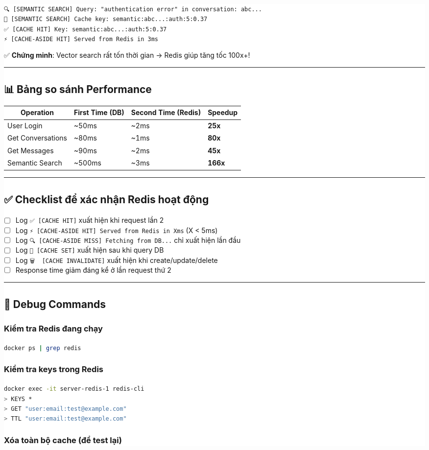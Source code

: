 ```
🔍 [SEMANTIC SEARCH] Query: "authentication error" in conversation: abc...
🔑 [SEMANTIC SEARCH] Cache key: semantic:abc...:auth:5:0.37
✅ [CACHE HIT] Key: semantic:abc...:auth:5:0.37
⚡ [CACHE-ASIDE HIT] Served from Redis in 3ms
```

✅ **Chứng minh**: Vector search rất tốn thời gian → Redis giúp tăng tốc 100x+!

---

## 📊 Bảng so sánh Performance

| Operation         | First Time (DB) | Second Time (Redis) | Speedup  |
| ----------------- | --------------- | ------------------- | -------- |
| User Login        | ~50ms           | ~2ms                | **25x**  |
| Get Conversations | ~80ms           | ~1ms                | **80x**  |
| Get Messages      | ~90ms           | ~2ms                | **45x**  |
| Semantic Search   | ~500ms          | ~3ms                | **166x** |

---

## ✅ Checklist để xác nhận Redis hoạt động

- [ ] Log `✅ [CACHE HIT]` xuất hiện khi request lần 2
- [ ] Log `⚡ [CACHE-ASIDE HIT] Served from Redis in Xms` (X < 5ms)
- [ ] Log `🔍 [CACHE-ASIDE MISS] Fetching from DB...` chỉ xuất hiện lần đầu
- [ ] Log `💾 [CACHE SET]` xuất hiện sau khi query DB
- [ ] Log `🗑️  [CACHE INVALIDATE]` xuất hiện khi create/update/delete
- [ ] Response time giảm đáng kể ở lần request thứ 2

---

## 🔧 Debug Commands

### Kiểm tra Redis đang chạy

```bash
docker ps | grep redis
```

### Kiểm tra keys trong Redis

```bash
docker exec -it server-redis-1 redis-cli
> KEYS *
> GET "user:email:test@example.com"
> TTL "user:email:test@example.com"
```

### Xóa toàn bộ cache (để test lại)
